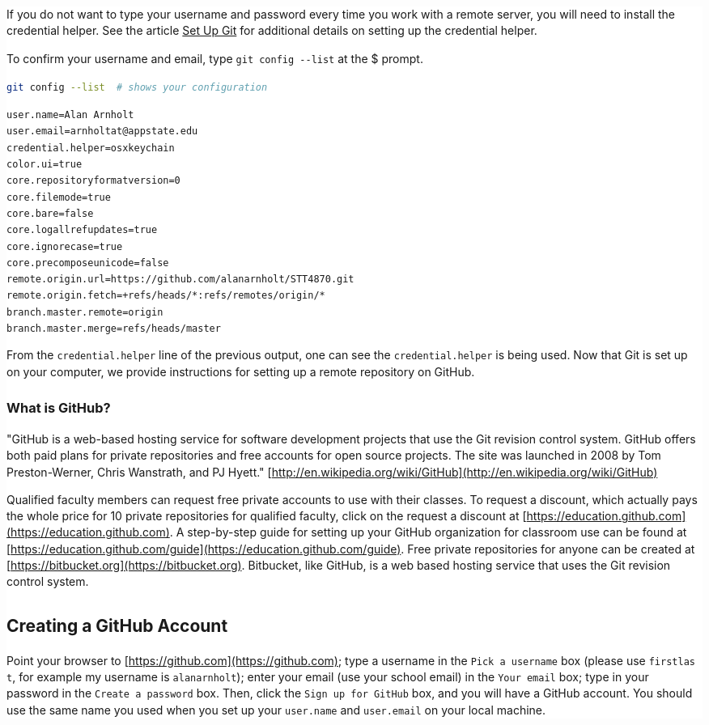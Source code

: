 
If you do not want to type your username and password every time you work with a remote server, you will need to install the credential helper.  See the article [Set Up Git](https://help.github.com/articles/set-up-git#platform-all) for additional details on setting up the credential helper.

To confirm your username and email, type `git config --list` at the $ prompt.


```bash
git config --list  # shows your configuration
```

```
user.name=Alan Arnholt
user.email=arnholtat@appstate.edu
credential.helper=osxkeychain
color.ui=true
core.repositoryformatversion=0
core.filemode=true
core.bare=false
core.logallrefupdates=true
core.ignorecase=true
core.precomposeunicode=false
remote.origin.url=https://github.com/alanarnholt/STT4870.git
remote.origin.fetch=+refs/heads/*:refs/remotes/origin/*
branch.master.remote=origin
branch.master.merge=refs/heads/master
```


From the `credential.helper` line of the previous output, one can see the 
`credential.helper` is being used.  Now that Git is set up on your computer, we provide instructions for setting up a remote repository on GitHub.

### What is GitHub?

"GitHub is a web-based hosting service for software development projects that use 
the Git revision control system. GitHub offers both paid plans for private 
repositories and free accounts for open source projects. The site was launched 
in 2008 by Tom Preston-Werner, Chris Wanstrath, and PJ Hyett."
[http://en.wikipedia.org/wiki/GitHub](http://en.wikipedia.org/wiki/GitHub)

Qualified faculty members can request free private accounts to use with their classes.
To request a discount, which actually pays the whole price for 10 private repositories 
for qualified faculty, click on the request a discount at 
[https://education.github.com](https://education.github.com).  A step-by-step guide 
for setting up your GitHub organization for classroom use can be found at 
[https://education.github.com/guide](https://education.github.com/guide).   Free private repositories for anyone can be created at 
[https://bitbucket.org](https://bitbucket.org).  Bitbucket, like GitHub, is a web 
based hosting service that uses the Git revision control system.

## Creating a GitHub Account

Point your browser to [https://github.com](https://github.com);
type a username in the `Pick a username` box (please use `firstlast`, for example my 
username is `alanarnholt`); enter your email (use your school email) in the 
`Your email` box; type in your password in the `Create a password` box. Then, 
click the `Sign up for GitHub` box, and you will have a GitHub account.  You should 
use the same name you used when you set up your `user.name` and `user.email` on your 
local machine.
